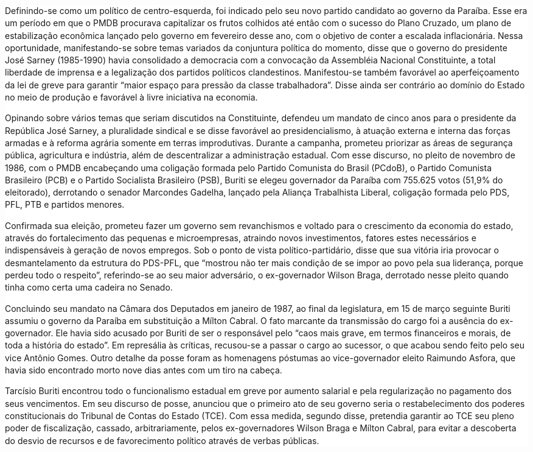 Definindo-se como um político de centro-esquerda, foi indicado pelo seu
novo partido candidato ao governo da Paraíba. Esse era um período em que
o PMDB procurava capitalizar os frutos colhidos até então com o sucesso
do Plano Cruzado, um plano de estabilização econômica lançado pelo
governo em fevereiro desse ano, com o objetivo de conter a escalada
inflacionária. Nessa oportunidade, manifestando-se sobre temas variados
da conjuntura política do momento, disse que o governo do presidente
José Sarney (1985-1990) havia consolidado a democracia com a convocação
da Assembléia Nacional Constituinte, a total liberdade de imprensa e a
legalização dos partidos políticos clandestinos. Manifestou-se também
favorável ao aperfeiçoamento da lei de greve para garantir “maior espaço
para pressão da classe trabalhadora”. Disse ainda ser contrário ao
domínio do Estado no meio de produção e favorável à livre iniciativa na
economia.

Opinando sobre vários temas que seriam discutidos na Constituinte,
defendeu um mandato de cinco anos para o presidente da República José
Sarney, a pluralidade sindical e se disse favorável ao presidencialismo,
à atuação externa e interna das forças armadas e à reforma agrária
somente em terras improdutivas. Durante a campanha, prometeu priorizar
as áreas de segurança pública, agricultura e indústria, além de
descentralizar a administração estadual. Com esse discurso, no pleito de
novembro de 1986, com o PMDB encabeçando uma coligação formada pelo
Partido Comunista do Brasil (PCdoB), o Partido Comunista Brasileiro
(PCB) e o Partido Socialista Brasileiro (PSB), Buriti se elegeu
governador da Paraíba com 755.625 votos (51,9% do eleitorado),
derrotando o senador Marcondes Gadelha, lançado pela Aliança Trabalhista
Liberal, coligação formada pelo PDS, PFL, PTB e partidos menores.

Confirmada sua eleição, prometeu fazer um governo sem revanchismos e
voltado para o crescimento da economia do estado, através do
fortalecimento das pequenas e microempresas, atraindo novos
investimentos, fatores estes necessários e indispensáveis à geração de
novos empregos. Sob o ponto de vista político-partidário, disse que sua
vitória iria provocar o desmantelamento da estrutura do PDS-PFL, que
“mostrou não ter mais condição de se impor ao povo pela sua liderança,
porque perdeu todo o respeito”, referindo-se ao seu maior adversário, o
ex-governador Wilson Braga, derrotado nesse pleito quando tinha como
certa uma cadeira no Senado.

Concluindo seu mandato na Câmara dos Deputados em janeiro de 1987, ao
final da legislatura, em 15 de março seguinte Buriti assumiu o governo
da Paraíba em substituição a Mílton Cabral. O fato marcante da
transmissão do cargo foi a ausência do ex-governador. Ele havia sido
acusado por Buriti de ser o responsável pelo “caos mais grave, em termos
financeiros e morais, de toda a história do estado”. Em represália às
críticas, recusou-se a passar o cargo ao sucessor, o que acabou sendo
feito pelo seu vice Antônio Gomes. Outro detalhe da posse foram as
homenagens póstumas ao vice-governador eleito Raimundo Asfora, que havia
sido encontrado morto nove dias antes com um tiro na cabeça.

Tarcísio Buriti encontrou todo o funcionalismo estadual em greve por
aumento salarial e pela regularização no pagamento dos seus vencimentos.
Em seu discurso de posse, anunciou que o primeiro ato de seu governo
seria o restabelecimento dos poderes constitucionais do Tribunal de
Contas do Estado (TCE). Com essa medida, segundo disse, pretendia
garantir ao TCE seu pleno poder de fiscalização, cassado,
arbitrariamente, pelos ex-governadores Wilson Braga e Mílton Cabral,
para evitar a descoberta do desvio de recursos e de favorecimento
político através de verbas públicas.

